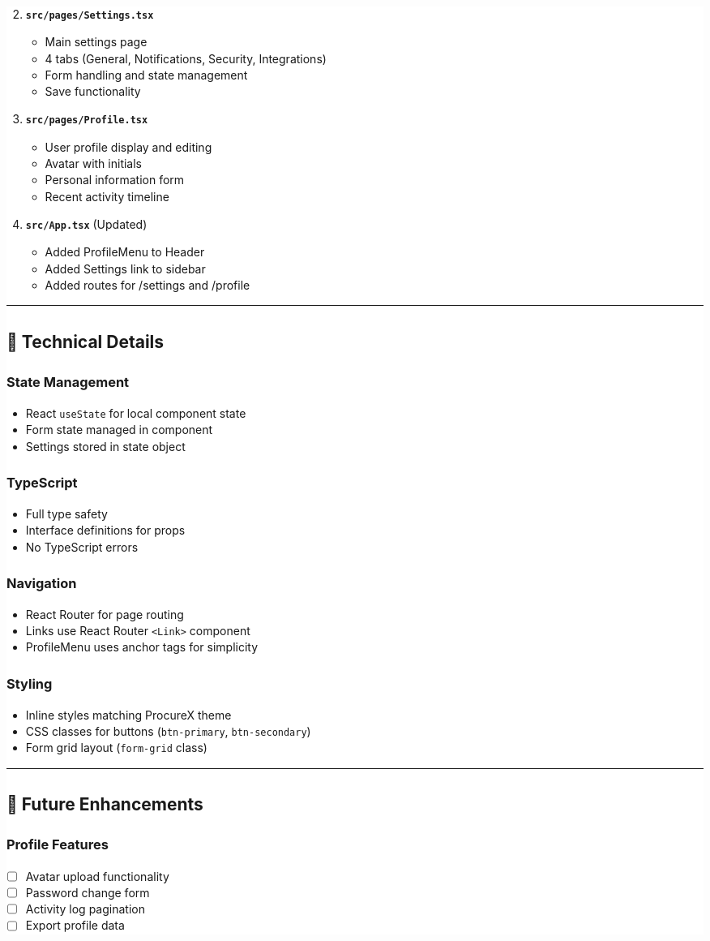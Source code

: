 2. **`src/pages/Settings.tsx`**
   - Main settings page
   - 4 tabs (General, Notifications, Security, Integrations)
   - Form handling and state management
   - Save functionality

3. **`src/pages/Profile.tsx`**
   - User profile display and editing
   - Avatar with initials
   - Personal information form
   - Recent activity timeline

4. **`src/App.tsx`** (Updated)
   - Added ProfileMenu to Header
   - Added Settings link to sidebar
   - Added routes for /settings and /profile

---

## 🔧 Technical Details

### State Management
- React `useState` for local component state
- Form state managed in component
- Settings stored in state object

### TypeScript
- Full type safety
- Interface definitions for props
- No TypeScript errors

### Navigation
- React Router for page routing
- Links use React Router `<Link>` component
- ProfileMenu uses anchor tags for simplicity

### Styling
- Inline styles matching ProcureX theme
- CSS classes for buttons (`btn-primary`, `btn-secondary`)
- Form grid layout (`form-grid` class)

---

## 🎯 Future Enhancements

### Profile Features
- [ ] Avatar upload functionality
- [ ] Password change form
- [ ] Activity log pagination
- [ ] Export profile data
